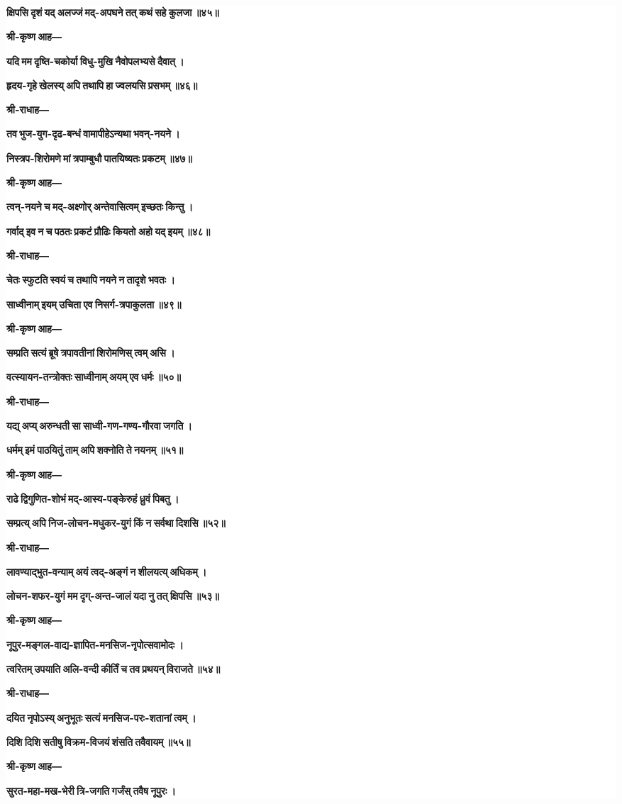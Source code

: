 **क्षिपसि दृशं यद् अलज्जं मद्-अपघने तत् कथं सहे कुलजा ॥४५॥**

**श्री-कृष्ण आह—**

**यदि मम दृष्ति-चकोर्या विधु-मुखि नैवोपलभ्यसे दैवात् ।**

**हृदय-गृहे खेलस्य् अपि तथापि हा ज्वलयसि प्रसभम् ॥४६॥**

**श्री-राधाह—**

**तव भुज-युग-दृढ-बन्धं वामापीहेऽन्यथा भवन्-नयने ।**

**निस्त्रप-शिरोमणे मां त्रपाम्बुधौ पातयिष्यतः प्रकटम् ॥४७॥**

**श्री-कृष्ण आह—**

**त्वन्-नयने च मद्-अक्ष्णोर् अन्तेवासित्वम् इच्छतः किन्तु ।**

**गर्वाद् इव न च पठतः प्रकटं प्रौढिः कियतो अहो यद् इयम् ॥४८॥**

**श्री-राधाह—**

**चेतः स्फुटति स्वयं च तथापि नयने न तादृशे भवतः ।**

**साध्वीनाम् इयम् उचिता एव निसर्ग-त्रपाकुलता ॥४९॥**

**श्री-कृष्ण आह—**

**सम्प्रति सत्यं ब्रूषे त्रपावतीनां शिरोमणिस् त्वम् असि ।**

**वत्स्यायन-तन्त्रोक्तः साध्वीनाम् अयम् एव धर्मः ॥५०॥**

**श्री-राधाह—**

**यद्य् अप्य् अरुन्धती सा साध्वी-गण-गण्य-गौरवा जगति ।**

**धर्मम् इमं पाठयितुं ताम् अपि शक्नोति ते नयनम् ॥५१॥**

**श्री-कृष्ण आह—**

**राढे द्विगुणित-शोभं मद्-आस्य-पङ्केरुहं ध्रुवं पिबतु ।**

**सम्प्रत्य् अपि निज-लोचन-मधुकर-युगं किं न सर्वथा दिशसि ॥५२॥**

**श्री-राधाह—**

**लावण्याद्भुत-वन्याम् अयं त्वद्-अङ्गं न शीलयत्य् अधिकम् ।**

**लोचन-शफर-युगं मम दृग्-अन्त-जालं यदा नु तत् क्षिपसि ॥५३॥**

**श्री-कृष्ण आह—**

**नूपुर-मङ्गल-वाद्य-ज्ञापित-मनसिज-नृपोत्सवामोदः ।**

**त्वरितम् उपयाति अलि-वन्दी कीर्तिं च तव प्रथयन् विराजते ॥५४॥**

**श्री-राधाह—**

**दयित नृपोऽस्य् अनुभूतः सत्यं मनसिज-परः-शतानां त्वम् ।**

**दिशि दिशि सतीषु विक्रम-विजयं शंसति तवैवायम् ॥५५॥**

**श्री-कृष्ण आह—**

**सुरत-महा-मख-भेरी त्रि-जगति गर्जंस् तवैष नूपुरः ।**
